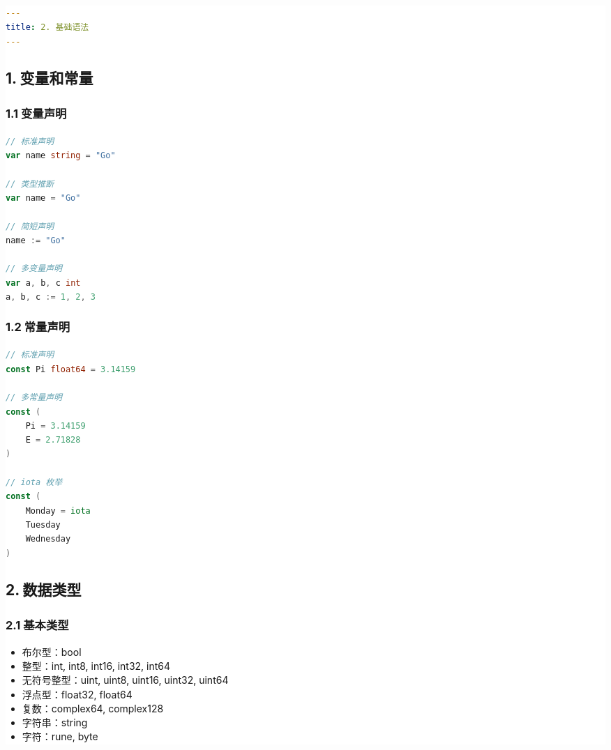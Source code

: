 ```yaml
---
title: 2. 基础语法
---
```


## 1. 变量和常量

### 1.1 变量声明
```go
// 标准声明
var name string = "Go"

// 类型推断
var name = "Go"

// 简短声明
name := "Go"

// 多变量声明
var a, b, c int
a, b, c := 1, 2, 3
```

### 1.2 常量声明
```go
// 标准声明
const Pi float64 = 3.14159

// 多常量声明
const (
    Pi = 3.14159
    E = 2.71828
)

// iota 枚举
const (
    Monday = iota
    Tuesday
    Wednesday
)
```

## 2. 数据类型

### 2.1 基本类型
- 布尔型：bool
- 整型：int, int8, int16, int32, int64
- 无符号整型：uint, uint8, uint16, uint32, uint64
- 浮点型：float32, float64
- 复数：complex64, complex128
- 字符串：string
- 字符：rune, byte
